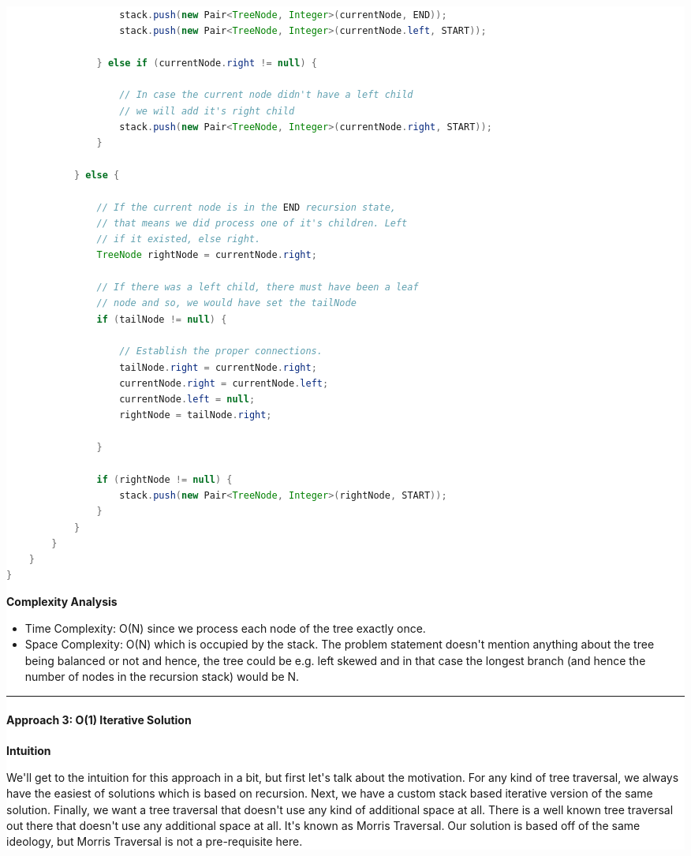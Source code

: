 ```java
                    stack.push(new Pair<TreeNode, Integer>(currentNode, END));
                    stack.push(new Pair<TreeNode, Integer>(currentNode.left, START));
                    
                } else if (currentNode.right != null) {
                    
                    // In case the current node didn't have a left child
                    // we will add it's right child
                    stack.push(new Pair<TreeNode, Integer>(currentNode.right, START));
                }
                   
            } else {
                
                // If the current node is in the END recursion state,
                // that means we did process one of it's children. Left
                // if it existed, else right.
                TreeNode rightNode = currentNode.right;
                
                // If there was a left child, there must have been a leaf
                // node and so, we would have set the tailNode
                if (tailNode != null) {
                    
                    // Establish the proper connections. 
                    tailNode.right = currentNode.right;
                    currentNode.right = currentNode.left;
                    currentNode.left = null;
                    rightNode = tailNode.right;
                
                }
                    
                if (rightNode != null) {
                    stack.push(new Pair<TreeNode, Integer>(rightNode, START));
                }
            }
        }
    }
}
```
**Complexity Analysis**

* Time Complexity: O(N) since we process each node of the tree exactly once.
* Space Complexity: O(N) which is occupied by the stack. The problem statement doesn't mention anything about the tree being balanced or not and hence, the tree could be e.g. left skewed and in that case the longest branch (and hence the number of nodes in the recursion stack) would be N.

---

#### Approach 3: O(1) Iterative Solution

**Intuition**

We'll get to the intuition for this approach in a bit, but first let's talk about the motivation. For any kind of tree traversal, we always have the easiest of solutions which is based on recursion. Next, we have a custom stack based iterative version of the same solution. Finally, we want a tree traversal that doesn't use any kind of additional space at all. There is a well known tree traversal out there that doesn't use any additional space at all. It's known as Morris Traversal. Our solution is based off of the same ideology, but Morris Traversal is not a pre-requisite here.
